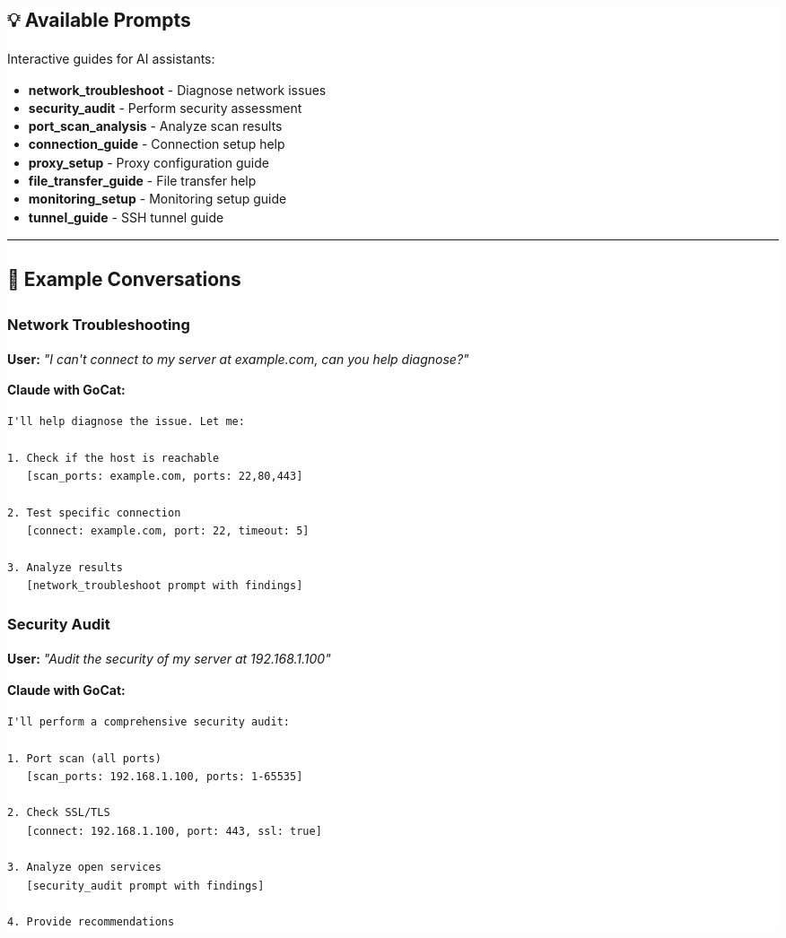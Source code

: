 
## 💡 Available Prompts

Interactive guides for AI assistants:

- **network_troubleshoot** - Diagnose network issues
- **security_audit** - Perform security assessment
- **port_scan_analysis** - Analyze scan results
- **connection_guide** - Connection setup help
- **proxy_setup** - Proxy configuration guide
- **file_transfer_guide** - File transfer help
- **monitoring_setup** - Monitoring setup guide
- **tunnel_guide** - SSH tunnel guide

---

## 📝 Example Conversations

### Network Troubleshooting

**User:** *"I can't connect to my server at example.com, can you help diagnose?"*

**Claude with GoCat:**
```
I'll help diagnose the issue. Let me:

1. Check if the host is reachable
   [scan_ports: example.com, ports: 22,80,443]

2. Test specific connection
   [connect: example.com, port: 22, timeout: 5]

3. Analyze results
   [network_troubleshoot prompt with findings]
```

### Security Audit

**User:** *"Audit the security of my server at 192.168.1.100"*

**Claude with GoCat:**
```
I'll perform a comprehensive security audit:

1. Port scan (all ports)
   [scan_ports: 192.168.1.100, ports: 1-65535]

2. Check SSL/TLS
   [connect: 192.168.1.100, port: 443, ssl: true]

3. Analyze open services
   [security_audit prompt with findings]

4. Provide recommendations
```
